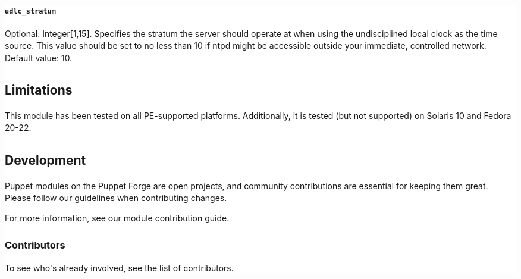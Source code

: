 #### `udlc_stratum`

Optional. Integer[1,15]. Specifies the stratum the server should operate at when using the undisciplined local clock as the time source. This value should be set to no less than 10 if ntpd might be accessible outside your immediate, controlled network. Default value: 10.

## Limitations

This module has been tested on [all PE-supported platforms](https://forge.puppetlabs.com/supported#compat-matrix). Additionally, it is tested (but not supported) on Solaris 10 and Fedora 20-22.

## Development

Puppet modules on the Puppet Forge are open projects, and community contributions are essential for keeping them great. Please follow our guidelines when contributing changes.

For more information, see our [module contribution guide.](https://docs.puppetlabs.com/forge/contributing.html)

### Contributors

To see who's already involved, see the [list of contributors.](https://github.com/puppetlabs/puppetlabs-ntp/graphs/contributors)
